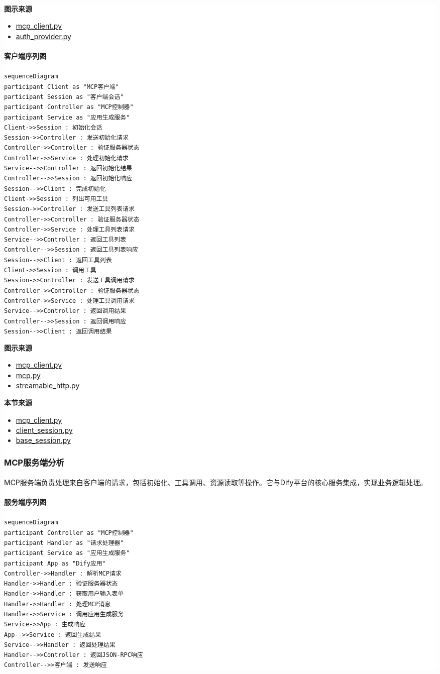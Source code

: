 **图示来源**  
- [mcp_client.py](file://api/core/mcp/mcp_client.py#L1-L160)
- [auth_provider.py](file://api/core/mcp/auth/auth_provider.py#L1-L79)

#### 客户端序列图
```mermaid
sequenceDiagram
participant Client as "MCP客户端"
participant Session as "客户端会话"
participant Controller as "MCP控制器"
participant Service as "应用生成服务"
Client->>Session : 初始化会话
Session->>Controller : 发送初始化请求
Controller->>Controller : 验证服务器状态
Controller->>Service : 处理初始化请求
Service-->>Controller : 返回初始化结果
Controller-->>Session : 返回初始化响应
Session-->>Client : 完成初始化
Client->>Session : 列出可用工具
Session->>Controller : 发送工具列表请求
Controller->>Controller : 验证服务器状态
Controller->>Service : 处理工具列表请求
Service-->>Controller : 返回工具列表
Controller-->>Session : 返回工具列表响应
Session-->>Client : 返回工具列表
Client->>Session : 调用工具
Session->>Controller : 发送工具调用请求
Controller->>Controller : 验证服务器状态
Controller->>Service : 处理工具调用请求
Service-->>Controller : 返回调用结果
Controller-->>Session : 返回调用响应
Session-->>Client : 返回调用结果
```

**图示来源**  
- [mcp_client.py](file://api/core/mcp/mcp_client.py#L1-L160)
- [mcp.py](file://api/controllers/mcp/mcp.py#L1-L244)
- [streamable_http.py](file://api/core/mcp/server/streamable_http.py#L1-L262)

**本节来源**  
- [mcp_client.py](file://api/core/mcp/mcp_client.py#L1-L160)
- [client_session.py](file://api/core/mcp/session/client_session.py#L1-L364)
- [base_session.py](file://api/core/mcp/session/base_session.py#L1-L410)

### MCP服务端分析
MCP服务端负责处理来自客户端的请求，包括初始化、工具调用、资源读取等操作。它与Dify平台的核心服务集成，实现业务逻辑处理。

#### 服务端序列图
```mermaid
sequenceDiagram
participant Controller as "MCP控制器"
participant Handler as "请求处理器"
participant Service as "应用生成服务"
participant App as "Dify应用"
Controller->>Handler : 解析MCP请求
Handler->>Handler : 验证服务器状态
Handler->>Handler : 获取用户输入表单
Handler->>Handler : 处理MCP消息
Handler->>Service : 调用应用生成服务
Service->>App : 生成响应
App-->>Service : 返回生成结果
Service-->>Handler : 返回处理结果
Handler-->>Controller : 返回JSON-RPC响应
Controller-->>客户端 : 发送响应
```
